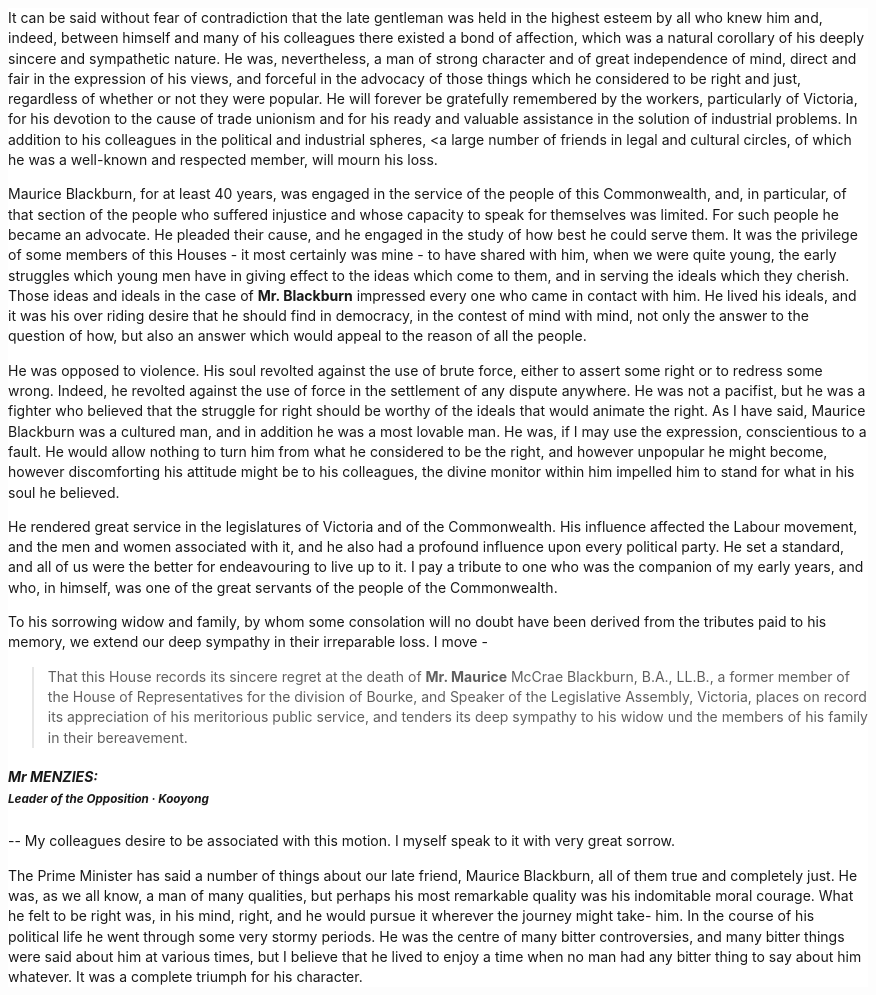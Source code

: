 It can be said without fear of contradiction that the late gentleman was held in the highest esteem by all who knew him and, indeed, between himself and many of his colleagues there existed a bond of affection, which was a natural corollary of his deeply sincere and sympathetic nature. He was, nevertheless, a man of strong character and of great independence of mind, direct and fair in the expression of his views, and forceful in the advocacy of those things which he considered to be right and just, regardless of whether or not they were popular. He will forever be gratefully remembered by the workers, particularly of Victoria, for his devotion to the cause of trade unionism and for his ready and valuable assistance in the solution of industrial problems. In addition to his colleagues in the political and industrial spheres, &lt;a large number of friends in legal and cultural circles, of which he was a well-known and respected member, will mourn his loss. 

Maurice Blackburn, for at least 40 years, was engaged in the service of the people of this Commonwealth, and, in particular, of that section of the people who suffered injustice and whose capacity to speak for themselves was limited. For such people he became an advocate. He pleaded their cause, and he engaged in the study of how best he could serve them. It was the privilege of some members of this Houses - it most certainly was mine - to have shared with him, when we were quite young, the early struggles which young men have in giving effect to the ideas which come to them, and in serving the ideals which they cherish. Those ideas and ideals in the case of  **Mr. Blackburn**  impressed every one who came in contact with him. He lived his ideals, and it was his over riding desire that he should find in democracy, in the contest of mind with mind, not only the answer to the question of how, but also an answer which would appeal to the reason of all the people. 

He was opposed to violence.  His  soul revolted against the use of brute force, either to assert some right or to redress some wrong. Indeed, he revolted against the use of force in the settlement of any dispute anywhere. He was not a pacifist, but he was a fighter who believed that the struggle for right should be worthy of the ideals that would animate the right. As I have said, Maurice Blackburn was a cultured man, and in addition he was a most lovable man. He was, if I may use the expression, conscientious to a fault. He would allow nothing to turn him from what he considered to be the right, and however unpopular he might become, however discomforting his attitude might be to his colleagues, the divine monitor within him impelled him to stand for what in his soul he believed. 

He rendered great service in the legislatures of Victoria and of the Commonwealth.  His  influence affected the Labour movement, and the men and women associated with it, and he also had a profound influence upon every political party. He set a standard, and all of us were the better for endeavouring to live up to it. I pay a tribute to one who was the companion of my early years, and who, in himself, was one of the great servants of the people of the Commonwealth. 

To his sorrowing widow and family, by whom some consolation will no doubt have been derived from the tributes paid to his memory, we extend our deep sympathy in their irreparable loss. I move - 

  >That this House records its sincere regret at the death of  **Mr. Maurice**  McCrae Blackburn, B.A., LL.B., a former member of the House of Representatives for the division of Bourke, and  Speaker  of the Legislative Assembly, Victoria, places on record its appreciation of his meritorious public service, and tenders its deep sympathy to his widow und the members of his family in their bereavement. 

##### Mr MENZIES:<br><small class="text-muted">Leader of the Opposition &middot; Kooyong</small>

-- My colleagues desire to be associated with this motion. I myself speak to it with very great sorrow. 

The Prime Minister has said a number of things about our late friend, Maurice Blackburn, all of them true and completely just. He was, as we all know, a man of many qualities, but perhaps his most remarkable quality was his indomitable moral courage. What he felt to be right was, in his mind, right, and he would pursue it wherever the journey might take- him. In the course of his political life he went through some very stormy periods. He was the centre of many bitter controversies, and many bitter things were said about him at various times, but I believe that he lived to enjoy a time when no man had any bitter thing to say about him whatever. It was a complete triumph for his character. 
